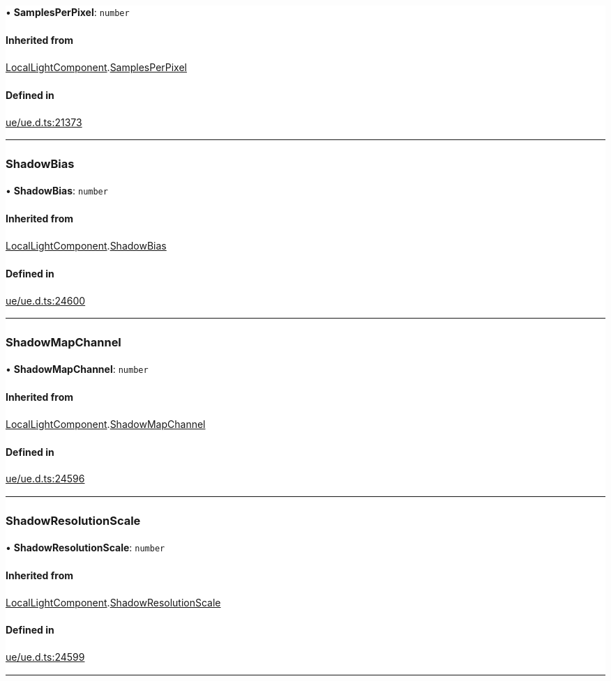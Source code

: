 • **SamplesPerPixel**: `number`

#### Inherited from

[LocalLightComponent](ue_ue.LocalLightComponent.md).[SamplesPerPixel](ue_ue.LocalLightComponent.md#samplesperpixel)

#### Defined in

[ue/ue.d.ts:21373](https://github.com/YugMetaverse/yug_typings/blob/b7d9b19/ue/ue.d.ts#L21373)

___

### ShadowBias

• **ShadowBias**: `number`

#### Inherited from

[LocalLightComponent](ue_ue.LocalLightComponent.md).[ShadowBias](ue_ue.LocalLightComponent.md#shadowbias)

#### Defined in

[ue/ue.d.ts:24600](https://github.com/YugMetaverse/yug_typings/blob/b7d9b19/ue/ue.d.ts#L24600)

___

### ShadowMapChannel

• **ShadowMapChannel**: `number`

#### Inherited from

[LocalLightComponent](ue_ue.LocalLightComponent.md).[ShadowMapChannel](ue_ue.LocalLightComponent.md#shadowmapchannel)

#### Defined in

[ue/ue.d.ts:24596](https://github.com/YugMetaverse/yug_typings/blob/b7d9b19/ue/ue.d.ts#L24596)

___

### ShadowResolutionScale

• **ShadowResolutionScale**: `number`

#### Inherited from

[LocalLightComponent](ue_ue.LocalLightComponent.md).[ShadowResolutionScale](ue_ue.LocalLightComponent.md#shadowresolutionscale)

#### Defined in

[ue/ue.d.ts:24599](https://github.com/YugMetaverse/yug_typings/blob/b7d9b19/ue/ue.d.ts#L24599)

___
